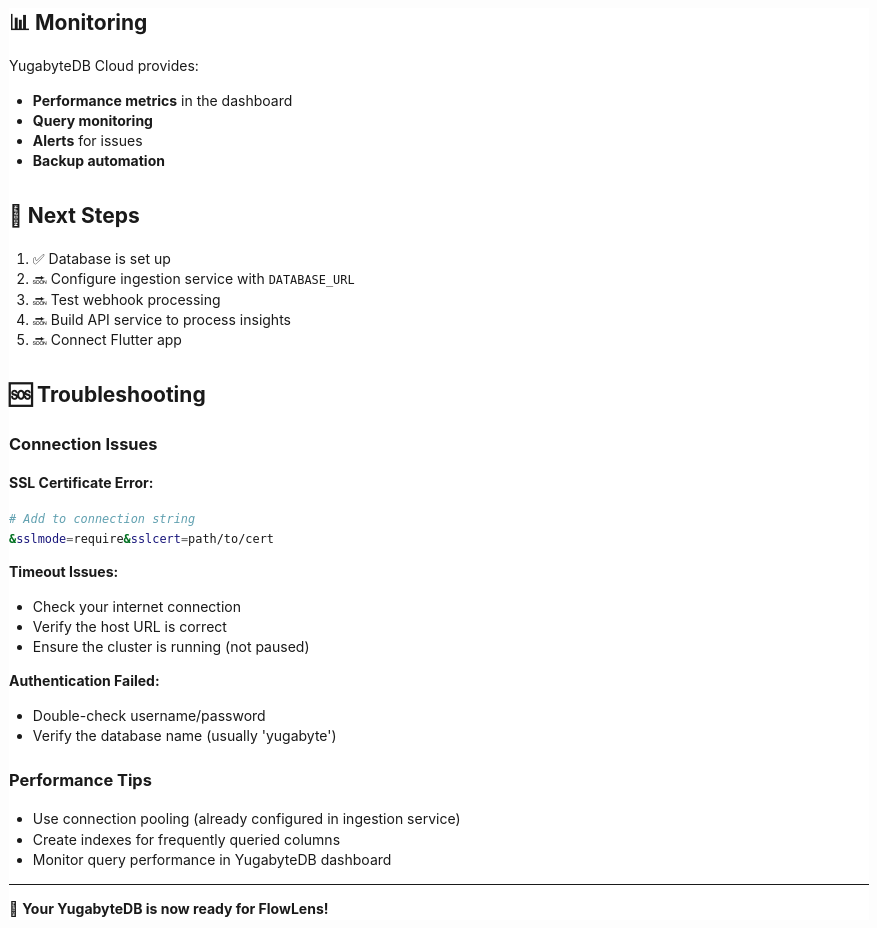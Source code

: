 ## 📊 Monitoring

YugabyteDB Cloud provides:

- **Performance metrics** in the dashboard
- **Query monitoring**
- **Alerts** for issues
- **Backup automation**

## 🔄 Next Steps

1. ✅ Database is set up
2. 🔜 Configure ingestion service with `DATABASE_URL`
3. 🔜 Test webhook processing
4. 🔜 Build API service to process insights
5. 🔜 Connect Flutter app

## 🆘 Troubleshooting

### Connection Issues

**SSL Certificate Error:**

```bash
# Add to connection string
&sslmode=require&sslcert=path/to/cert
```

**Timeout Issues:**

- Check your internet connection
- Verify the host URL is correct
- Ensure the cluster is running (not paused)

**Authentication Failed:**

- Double-check username/password
- Verify the database name (usually 'yugabyte')

### Performance Tips

- Use connection pooling (already configured in ingestion service)
- Create indexes for frequently queried columns
- Monitor query performance in YugabyteDB dashboard

---

🎉 **Your YugabyteDB is now ready for FlowLens!**
